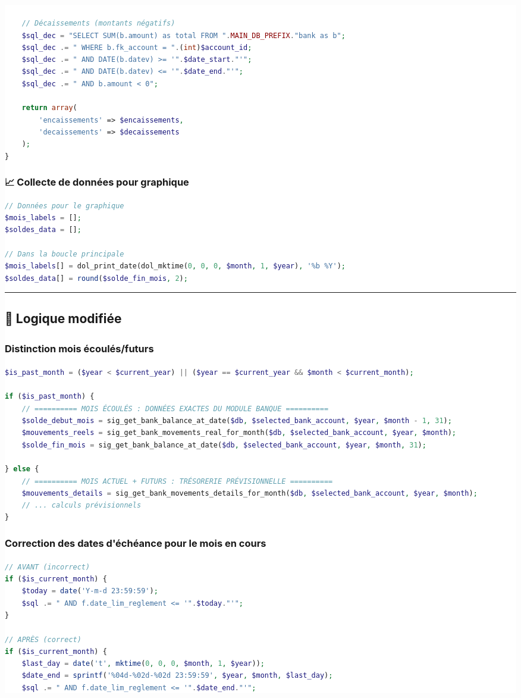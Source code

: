 ```php
    
    // Décaissements (montants négatifs)
    $sql_dec = "SELECT SUM(b.amount) as total FROM ".MAIN_DB_PREFIX."bank as b";
    $sql_dec .= " WHERE b.fk_account = ".(int)$account_id;
    $sql_dec .= " AND DATE(b.datev) >= '".$date_start."'";
    $sql_dec .= " AND DATE(b.datev) <= '".$date_end."'";
    $sql_dec .= " AND b.amount < 0";
    
    return array(
        'encaissements' => $encaissements,
        'decaissements' => $decaissements
    );
}
```

### 📈 Collecte de données pour graphique
```php
// Données pour le graphique
$mois_labels = [];
$soldes_data = [];

// Dans la boucle principale
$mois_labels[] = dol_print_date(dol_mktime(0, 0, 0, $month, 1, $year), '%b %Y');
$soldes_data[] = round($solde_fin_mois, 2);
```

---

## 🔄 Logique modifiée

### Distinction mois écoulés/futurs
```php
$is_past_month = ($year < $current_year) || ($year == $current_year && $month < $current_month);

if ($is_past_month) {
    // ========== MOIS ÉCOULÉS : DONNÉES EXACTES DU MODULE BANQUE ==========
    $solde_debut_mois = sig_get_bank_balance_at_date($db, $selected_bank_account, $year, $month - 1, 31);
    $mouvements_reels = sig_get_bank_movements_real_for_month($db, $selected_bank_account, $year, $month);
    $solde_fin_mois = sig_get_bank_balance_at_date($db, $selected_bank_account, $year, $month, 31);
    
} else {
    // ========== MOIS ACTUEL + FUTURS : TRÉSORERIE PRÉVISIONNELLE ==========
    $mouvements_details = sig_get_bank_movements_details_for_month($db, $selected_bank_account, $year, $month);
    // ... calculs prévisionnels
}
```

### Correction des dates d'échéance pour le mois en cours
```php
// AVANT (incorrect)
if ($is_current_month) {
    $today = date('Y-m-d 23:59:59');
    $sql .= " AND f.date_lim_reglement <= '".$today."'";
}

// APRÈS (correct)
if ($is_current_month) {
    $last_day = date('t', mktime(0, 0, 0, $month, 1, $year));
    $date_end = sprintf('%04d-%02d-%02d 23:59:59', $year, $month, $last_day);
    $sql .= " AND f.date_lim_reglement <= '".$date_end."'";
```